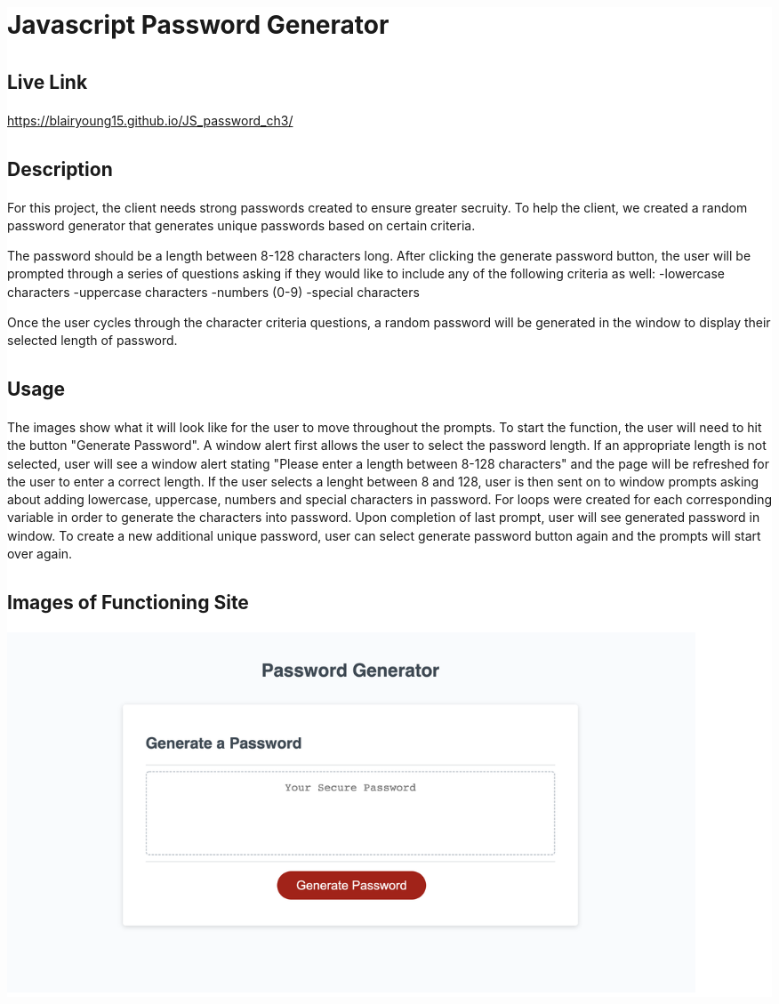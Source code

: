 # Javascript Password Generator 

## Live Link

https://blairyoung15.github.io/JS_password_ch3/

## Description
For this project, the client needs strong passwords created to ensure greater secruity. To help the client, we created a random password generator that generates unique passwords based on certain criteria. 

The password should be a length between 8-128 characters long. After clicking the generate password button, the user will be prompted through a series of questions asking if they would like to include any of the following criteria as well: 
    -lowercase characters
    -uppercase characters
    -numbers (0-9)
    -special characters

Once the user cycles through the character criteria questions, a random password will be generated in the window to display their selected length of password. 


## Usage

The images show what it will look like for the user to move throughout the prompts. To start the function, the user will need to hit the button "Generate Password". A window alert first allows the user to select the password length. If an appropriate length is not selected, user will see a window alert stating "Please enter a length between 8-128 characters" and the page will be refreshed for the user to enter a correct length. If the user selects a lenght between 8 and 128, user is then sent on to window prompts asking about adding lowercase, uppercase, numbers and special characters in password. For loops were created for each corresponding variable in order to generate the characters into password. Upon completion of last prompt, user will see generated password in window. To create a new additional unique password, user can select generate password button again and the prompts will start over again. 

## Images of Functioning Site 
<img src="https://github.com/blairyoung15/JS_password_ch3/blob/main/assets/screenshots/password%20generator%201.png" width="90%"></img>